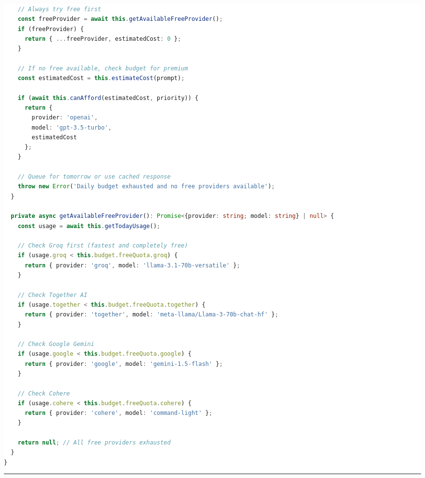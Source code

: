 ```typescript
    // Always try free first
    const freeProvider = await this.getAvailableFreeProvider();
    if (freeProvider) {
      return { ...freeProvider, estimatedCost: 0 };
    }
    
    // If no free available, check budget for premium
    const estimatedCost = this.estimateCost(prompt);
    
    if (await this.canAfford(estimatedCost, priority)) {
      return {
        provider: 'openai',
        model: 'gpt-3.5-turbo',
        estimatedCost
      };
    }
    
    // Queue for tomorrow or use cached response
    throw new Error('Daily budget exhausted and no free providers available');
  }
  
  private async getAvailableFreeProvider(): Promise<{provider: string; model: string} | null> {
    const usage = await this.getTodayUsage();
    
    // Check Groq first (fastest and completely free)
    if (usage.groq < this.budget.freeQuota.groq) {
      return { provider: 'groq', model: 'llama-3.1-70b-versatile' };
    }
    
    // Check Together AI
    if (usage.together < this.budget.freeQuota.together) {
      return { provider: 'together', model: 'meta-llama/Llama-3-70b-chat-hf' };
    }
    
    // Check Google Gemini
    if (usage.google < this.budget.freeQuota.google) {
      return { provider: 'google', model: 'gemini-1.5-flash' };
    }
    
    // Check Cohere
    if (usage.cohere < this.budget.freeQuota.cohere) {
      return { provider: 'cohere', model: 'command-light' };
    }
    
    return null; // All free providers exhausted
  }
}
```

---
